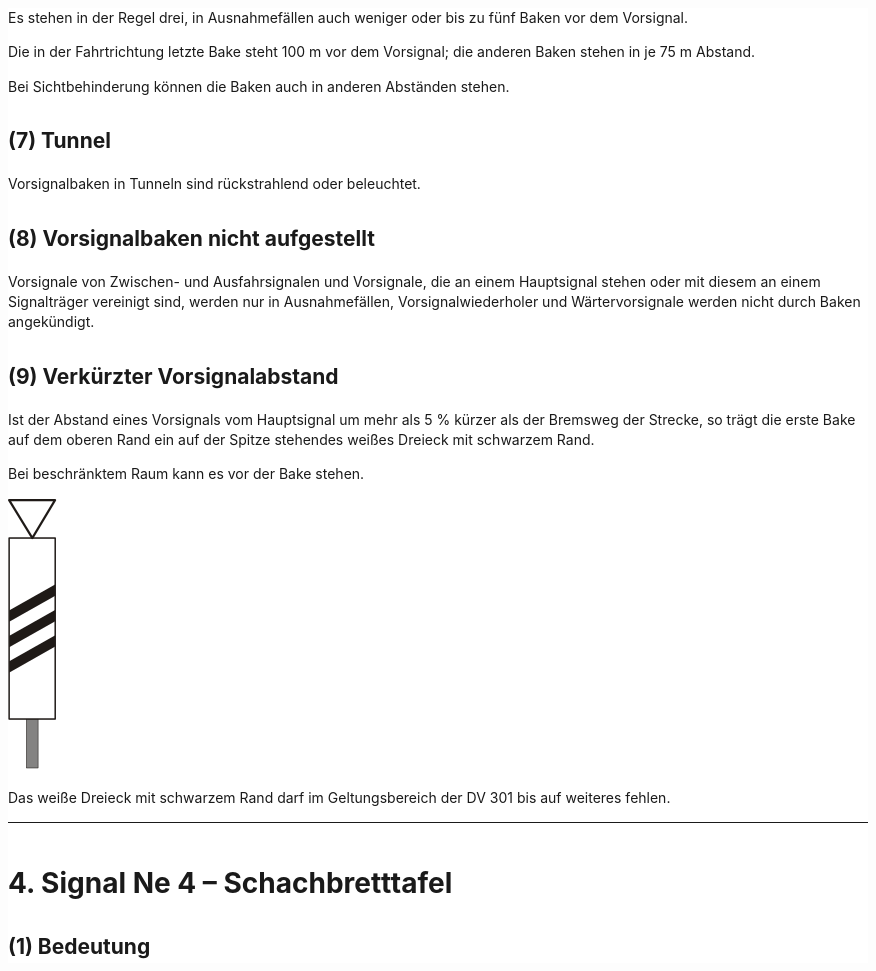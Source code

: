 Es stehen in der Regel drei, in Ausnahmefällen auch weniger oder bis zu fünf
Baken vor dem Vorsignal.

Die in der Fahrtrichtung letzte Bake steht 100 m vor dem Vorsignal; die anderen Baken stehen in je 75 m Abstand.

Bei Sichtbehinderung können die Baken auch in anderen Abständen stehen.

## (7) Tunnel

Vorsignalbaken in Tunneln sind rückstrahlend oder beleuchtet.

## (8) Vorsignalbaken nicht aufgestellt

Vorsignale von Zwischen- und Ausfahrsignalen und Vorsignale, die an einem
Hauptsignal stehen oder mit diesem an einem Signalträger vereinigt sind,
werden nur in Ausnahmefällen, Vorsignalwiederholer und Wärtervorsignale
werden nicht durch Baken angekündigt.

## (9) Verkürzter Vorsignalabstand

Ist der Abstand eines Vorsignals vom Hauptsignal um mehr als 5 % kürzer als
der Bremsweg der Strecke, so trägt die erste Bake auf dem oberen Rand ein
auf der Spitze stehendes weißes Dreieck mit schwarzem Rand.

Bei beschränktem Raum kann es vor der Bake stehen.

![](assets/301_1401/301_1401_Ne3_2.svg)


Das weiße Dreieck mit schwarzem Rand darf im Geltungsbereich der DV 301
bis auf weiteres fehlen.

---

# 4. Signal Ne 4 – Schachbretttafel

## (1) Bedeutung

